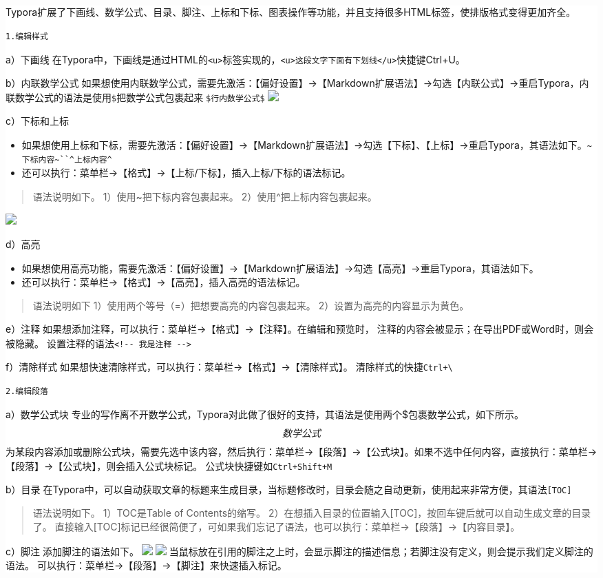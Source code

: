 Typora扩展了下画线、数学公式、目录、脚注、上标和下标、图表操作等功能，并且支持很多HTML标签，使排版格式变得更加齐全。

    1.编辑样式

a）下画线
在Typora中，下画线是通过HTML的`<u>`标签实现的，`<u>这段文字下面有下划线</u>`快捷键Ctrl+U。

b）内联数学公式
如果想使用内联数学公式，需要先激活：【偏好设置】→【Markdown扩展语法】→勾选【内联公式】→重启Typora，内联数学公式的语法是使用`$`把数学公式包裹起来 `$行内数学公式$`
![](https://raw.githubusercontent.com/ld269440877/images/master/MarkdownNotebook/内联数学公式实例演示.png)

c）下标和上标
- 如果想使用上标和下标，需要先激活：【偏好设置】→【Markdown扩展语法】→勾选【下标】、【上标】→重启Typora，其语法如下。`~下标内容~``^上标内容^`
- 还可以执行：菜单栏→【格式】→【上标/下标】，插入上标/下标的语法标记。
> 语法说明如下。
1）使用~把下标内容包裹起来。
2）使用^把上标内容包裹起来。

![](https://raw.githubusercontent.com/ld269440877/images/master/MarkdownNotebook/下标和上标.png)

d）高亮
- 如果想使用高亮功能，需要先激活：【偏好设置】→【Markdown扩展语法】→勾选【高亮】→重启Typora，其语法如下。
- 还可以执行：菜单栏→【格式】→【高亮】，插入高亮的语法标记。
> 语法说明如下
1）使用两个等号（=）把想要高亮的内容包裹起来。
2）设置为高亮的内容显示为黄色。

e）注释
如果想添加注释，可以执行：菜单栏→【格式】→【注释】。在编辑和预览时，
注释的内容会被显示；在导出PDF或Word时，则会被隐藏。
设置注释的语法`<!-- 我是注释 -->`

f）清除样式
如果想快速清除样式，可以执行：菜单栏→【格式】→【清除样式】。
清除样式的快捷`Ctrl+\`

    2.编辑段落
a）数学公式块
专业的写作离不开数学公式，Typora对此做了很好的支持，其语法是使用两个$包裹数学公式，如下所示。
$$
数学公式
$$
为某段内容添加或删除公式块，需要先选中该内容，然后执行：菜单栏→【段落】→【公式块】。如果不选中任何内容，直接执行：菜单栏→【段落】→【公式块】，则会插入公式块标记。
公式块快捷键如`Ctrl+Shift+M`

b）目录
在Typora中，可以自动获取文章的标题来生成目录，当标题修改时，目录会随之自动更新，使用起来非常方便，其语法`[TOC]`
> 语法说明如下。
1）TOC是Table of Contents的缩写。
2）在想插入目录的位置输入[TOC]，按回车键后就可以自动生成文章的目录了。
直接输入[TOC]标记已经很简便了，可如果我们忘记了语法，也可以执行：菜单栏→【段落】→【内容目录】。

c）脚注
添加脚注的语法如下。
![](https://raw.githubusercontent.com/ld269440877/images/master/MarkdownNotebook/添加脚注的语法.png)
![](https://raw.githubusercontent.com/ld269440877/images/master/MarkdownNotebook/添加注脚全过程.png)
当鼠标放在引用的脚注之上时，会显示脚注的描述信息；若脚注没有定义，则会提示我们定义脚注的语法。
可以执行：菜单栏→【段落】→【脚注】来快速插入标记。


[了不起的 Markdown]: https://github.com/bxiaopeng/thegreatmarkdown